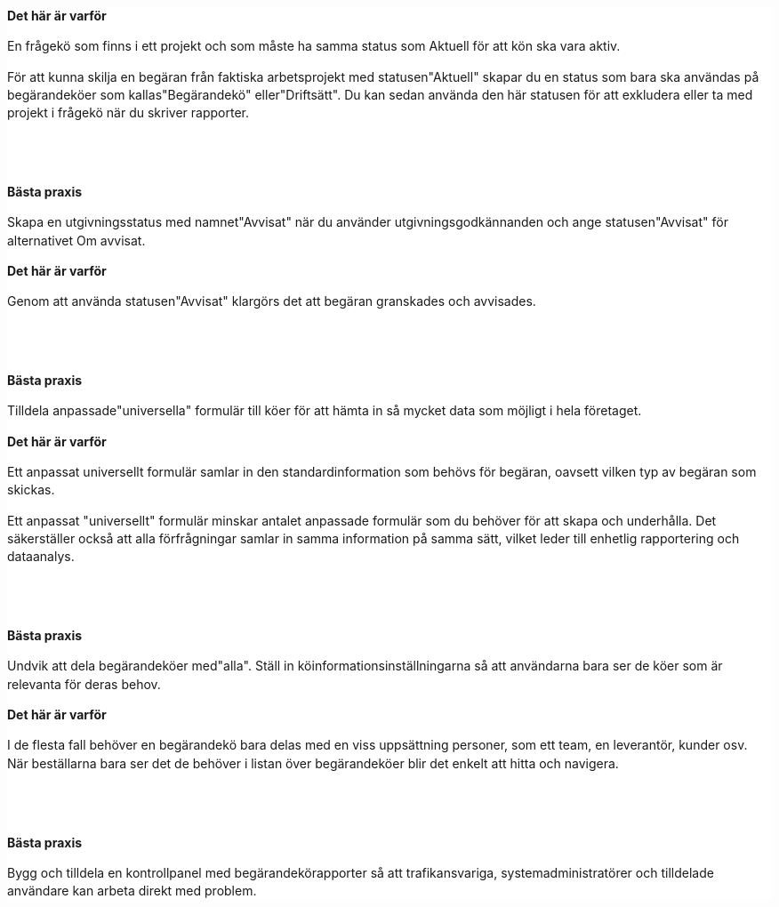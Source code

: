 **Det här är varför**

En frågekö som finns i ett projekt och som måste ha samma status som Aktuell för att kön ska vara aktiv.

För att kunna skilja en begäran från faktiska arbetsprojekt med statusen&quot;Aktuell&quot; skapar du en status som bara ska användas på begärandeköer som kallas&quot;Begärandekö&quot; eller&quot;Driftsätt&quot;. Du kan sedan använda den här statusen för att exkludera eller ta med projekt i frågekö när du skriver rapporter.

</br>
</br>

**Bästa praxis**

Skapa en utgivningsstatus med namnet&quot;Avvisat&quot; när du använder utgivningsgodkännanden och ange statusen&quot;Avvisat&quot; för alternativet Om avvisat.

**Det här är varför**

Genom att använda statusen&quot;Avvisat&quot; klargörs det att begäran granskades och avvisades.

</br>
</br>

**Bästa praxis**

Tilldela anpassade&quot;universella&quot; formulär till köer för att hämta in så mycket data som möjligt i hela företaget.

**Det här är varför**

Ett anpassat universellt formulär samlar in den standardinformation som behövs för begäran, oavsett vilken typ av begäran som skickas.

Ett anpassat &quot;universellt&quot; formulär minskar antalet anpassade formulär som du behöver för att skapa och underhålla. Det säkerställer också att alla förfrågningar samlar in samma information på samma sätt, vilket leder till enhetlig rapportering och dataanalys.

</br>
</br>

**Bästa praxis**

Undvik att dela begärandeköer med&quot;alla&quot;.  Ställ in köinformationsinställningarna så att användarna bara ser de köer som är relevanta för deras behov.

**Det här är varför**

I de flesta fall behöver en begärandekö bara delas med en viss uppsättning personer, som ett team, en leverantör, kunder osv. När beställarna bara ser det de behöver i listan över begärandeköer blir det enkelt att hitta och navigera.

</br>
</br>


**Bästa praxis**

Bygg och tilldela en kontrollpanel med begärandekörapporter så att trafikansvariga, systemadministratörer och tilldelade användare kan arbeta direkt med problem.

